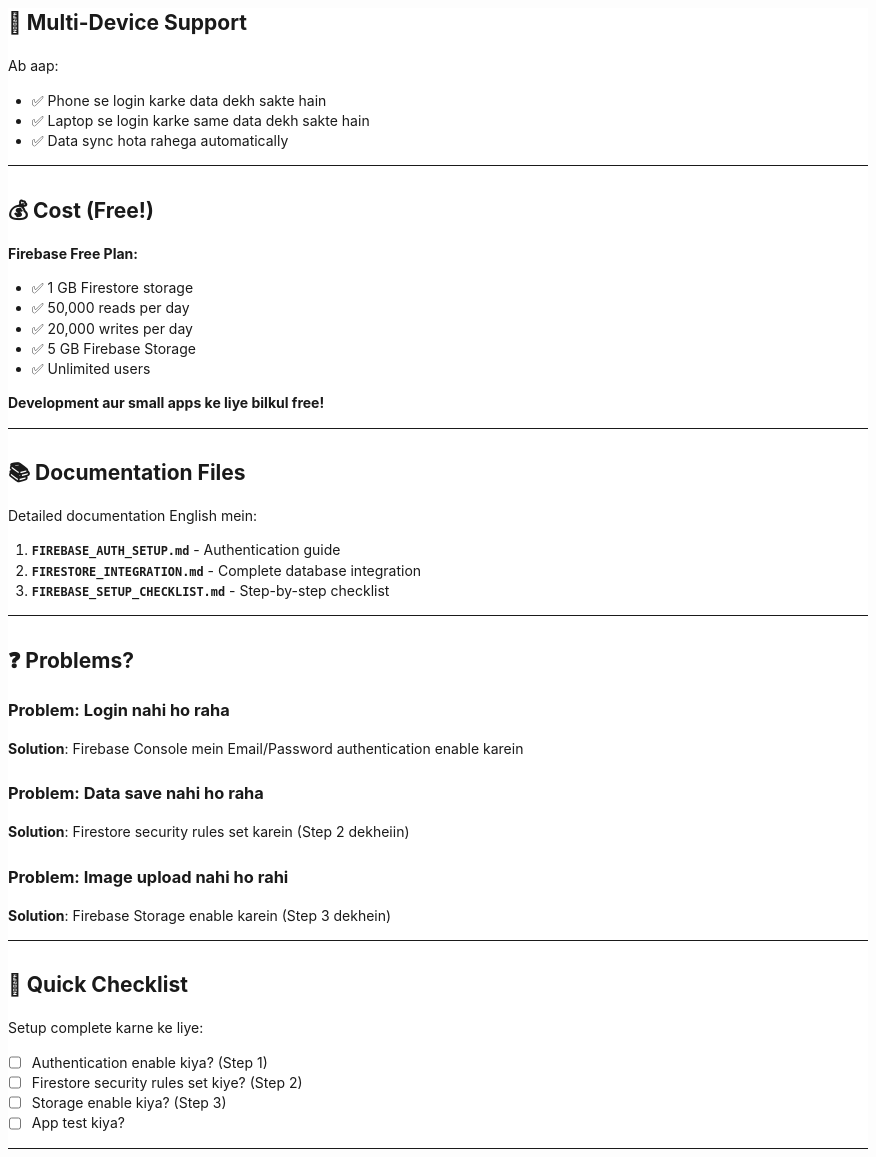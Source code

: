 
## 📱 Multi-Device Support

Ab aap:
- ✅ Phone se login karke data dekh sakte hain
- ✅ Laptop se login karke same data dekh sakte hain
- ✅ Data sync hota rahega automatically

---

## 💰 Cost (Free!)

**Firebase Free Plan:**
- ✅ 1 GB Firestore storage
- ✅ 50,000 reads per day
- ✅ 20,000 writes per day
- ✅ 5 GB Firebase Storage
- ✅ Unlimited users

**Development aur small apps ke liye bilkul free!**

---

## 📚 Documentation Files

Detailed documentation English mein:

1. **`FIREBASE_AUTH_SETUP.md`** - Authentication guide
2. **`FIRESTORE_INTEGRATION.md`** - Complete database integration
3. **`FIREBASE_SETUP_CHECKLIST.md`** - Step-by-step checklist

---

## ❓ Problems?

### Problem: Login nahi ho raha
**Solution**: Firebase Console mein Email/Password authentication enable karein

### Problem: Data save nahi ho raha
**Solution**: Firestore security rules set karein (Step 2 dekheiin)

### Problem: Image upload nahi ho rahi
**Solution**: Firebase Storage enable karein (Step 3 dekhein)

---

## 🎯 Quick Checklist

Setup complete karne ke liye:

- [ ] Authentication enable kiya? (Step 1)
- [ ] Firestore security rules set kiye? (Step 2)
- [ ] Storage enable kiya? (Step 3)
- [ ] App test kiya?

---